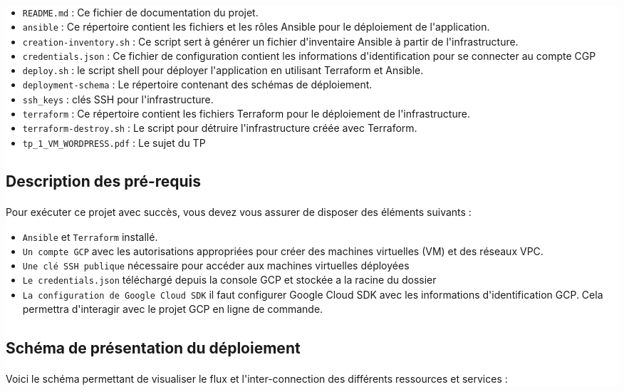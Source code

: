 - `README.md` : Ce fichier de documentation du projet.
- `ansible` : Ce répertoire contient les fichiers et les rôles Ansible pour le déploiement de l'application.
- `creation-inventory.sh` : Ce script sert à générer un fichier d'inventaire Ansible à partir de l'infrastructure.
- `credentials.json` : Ce fichier de configuration contient les informations d'identification pour se connecter au compte CGP
- `deploy.sh` : le script shell pour déployer l'application en utilisant Terraform et Ansible.
- `deployment-schema` : Le répertoire contenant des schémas de déploiement.
- ``ssh_keys`` : clés SSH pour l'infrastructure.
- ``terraform`` : Ce répertoire contient les fichiers Terraform pour le déploiement de l'infrastructure.
- ``terraform-destroy.sh`` : Le script pour détruire l'infrastructure créée avec Terraform.
- ``tp_1_VM_WORDPRESS.pdf`` : Le sujet du TP

## Description des pré-requis

Pour exécuter ce projet avec succès, vous devez vous assurer de disposer des éléments suivants :

- `Ansible` et `Terraform` installé.
- `Un compte GCP` avec les autorisations appropriées pour créer des machines virtuelles (VM) et des réseaux VPC.
- `Une clé SSH publique` nécessaire pour accéder aux machines virtuelles déployées
- ``Le credentials.json`` téléchargé depuis la console GCP et stockée a la racine du dossier
- ``La configuration de Google Cloud SDK`` il faut configurer Google Cloud SDK avec les informations d'identification GCP. Cela permettra d'interagir avec le projet GCP en ligne de commande.

## Schéma de présentation du déploiement

Voici le schéma permettant de visualiser le flux et l'inter-connection des différents ressources et services :
